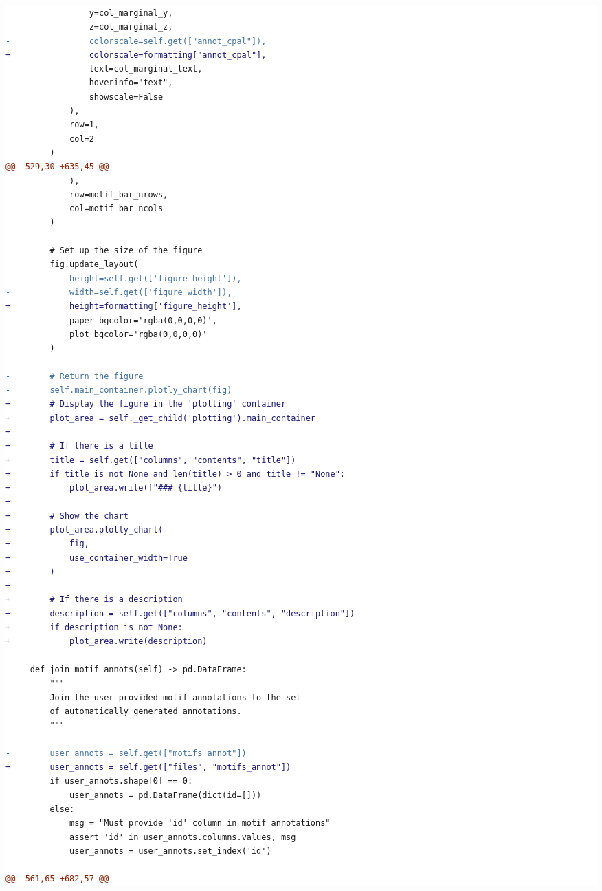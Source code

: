 ```diff
                 y=col_marginal_y,
                 z=col_marginal_z,
-                colorscale=self.get(["annot_cpal"]),
+                colorscale=formatting["annot_cpal"],
                 text=col_marginal_text,
                 hoverinfo="text",
                 showscale=False
             ),
             row=1,
             col=2
         )
@@ -529,30 +635,45 @@
             ),
             row=motif_bar_nrows,
             col=motif_bar_ncols
         )
 
         # Set up the size of the figure
         fig.update_layout(
-            height=self.get(['figure_height']),
-            width=self.get(['figure_width']),
+            height=formatting['figure_height'],
             paper_bgcolor='rgba(0,0,0,0)',
             plot_bgcolor='rgba(0,0,0,0)'
         )
 
-        # Return the figure
-        self.main_container.plotly_chart(fig)
+        # Display the figure in the 'plotting' container
+        plot_area = self._get_child('plotting').main_container
+
+        # If there is a title
+        title = self.get(["columns", "contents", "title"])
+        if title is not None and len(title) > 0 and title != "None":
+            plot_area.write(f"### {title}")
+
+        # Show the chart
+        plot_area.plotly_chart(
+            fig,
+            use_container_width=True
+        )
+
+        # If there is a description
+        description = self.get(["columns", "contents", "description"])
+        if description is not None:
+            plot_area.write(description)
 
     def join_motif_annots(self) -> pd.DataFrame:
         """
         Join the user-provided motif annotations to the set
         of automatically generated annotations.
         """
 
-        user_annots = self.get(["motifs_annot"])
+        user_annots = self.get(["files", "motifs_annot"])
         if user_annots.shape[0] == 0:
             user_annots = pd.DataFrame(dict(id=[]))
         else:
             msg = "Must provide 'id' column in motif annotations"
             assert 'id' in user_annots.columns.values, msg
             user_annots = user_annots.set_index('id')
 
@@ -561,65 +682,57 @@
```
